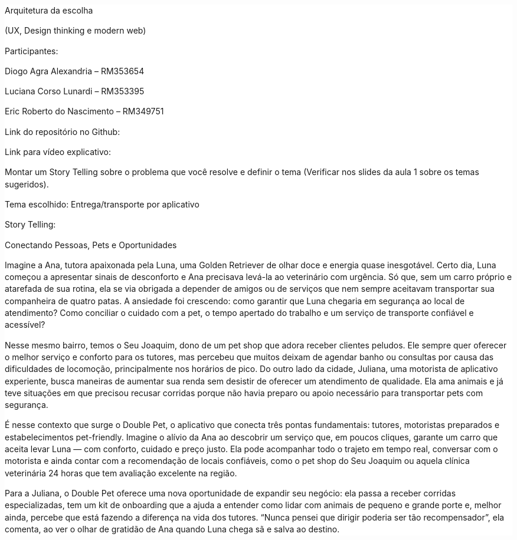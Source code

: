 Arquitetura da escolha 

(UX, Design thinking e modern web)




Participantes: 

 
Diogo Agra Alexandria – RM353654

Luciana Corso Lunardi – RM353395

Eric Roberto do Nascimento – RM349751







Link do repositório no Github: 

Link para vídeo explicativo: 

Montar um Story Telling sobre o problema que você resolve e definir o tema (Verificar nos slides da aula 1 sobre os temas sugeridos).

Tema escolhido: Entrega/transporte por aplicativo

Story Telling:

Conectando Pessoas, Pets e Oportunidades

Imagine a Ana, tutora apaixonada pela Luna, uma Golden Retriever de olhar doce e energia quase inesgotável. Certo dia, Luna começou a apresentar sinais de desconforto e Ana precisava levá-la ao veterinário com urgência. Só que, sem um carro próprio e atarefada de sua rotina, ela se via obrigada a depender de amigos ou de serviços que nem sempre aceitavam transportar sua companheira de quatro patas. A ansiedade foi crescendo: como garantir que Luna chegaria em segurança ao local de atendimento? Como conciliar o cuidado com a pet, o tempo apertado do trabalho e um serviço de transporte confiável e acessível?

Nesse mesmo bairro, temos o Seu Joaquim, dono de um pet shop que adora receber clientes peludos. Ele sempre quer oferecer o melhor serviço e conforto para os tutores, mas percebeu que muitos deixam de agendar banho ou consultas por causa das dificuldades de locomoção, principalmente nos horários de pico. Do outro lado da cidade, Juliana, uma motorista de aplicativo experiente, busca maneiras de aumentar sua renda sem desistir de oferecer um atendimento de qualidade. Ela ama animais e já teve situações em que precisou recusar corridas porque não havia preparo ou apoio necessário para transportar pets com segurança.

É nesse contexto que surge o Double Pet, o aplicativo que conecta três pontas fundamentais: tutores, motoristas preparados e estabelecimentos pet-friendly. Imagine o alívio da Ana ao descobrir um serviço que, em poucos cliques, garante um carro que aceita levar Luna — com conforto, cuidado e preço justo. Ela pode acompanhar todo o trajeto em tempo real, conversar com o motorista e ainda contar com a recomendação de locais confiáveis, como o pet shop do Seu Joaquim ou aquela clínica veterinária 24 horas que tem avaliação excelente na região.

Para a Juliana, o Double Pet oferece uma nova oportunidade de expandir seu negócio: ela passa a receber corridas especializadas, tem um kit de onboarding que a ajuda a entender como lidar com animais de pequeno e grande porte e, melhor ainda, percebe que está fazendo a diferença na vida dos tutores. “Nunca pensei que dirigir poderia ser tão recompensador”, ela comenta, ao ver o olhar de gratidão de Ana quando Luna chega sã e salva ao destino.
